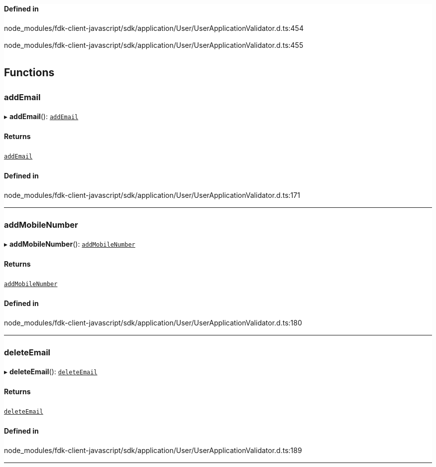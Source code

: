 #### Defined in

node_modules/fdk-client-javascript/sdk/application/User/UserApplicationValidator.d.ts:454

node_modules/fdk-client-javascript/sdk/application/User/UserApplicationValidator.d.ts:455

## Functions

### addEmail

▸ **addEmail**(): [`addEmail`](node_modules_fdk_client_javascript_sdk_application_User_UserApplicationValidator.export_.md#addemail)

#### Returns

[`addEmail`](node_modules_fdk_client_javascript_sdk_application_User_UserApplicationValidator.export_.md#addemail)

#### Defined in

node_modules/fdk-client-javascript/sdk/application/User/UserApplicationValidator.d.ts:171

___

### addMobileNumber

▸ **addMobileNumber**(): [`addMobileNumber`](node_modules_fdk_client_javascript_sdk_application_User_UserApplicationValidator.export_.md#addmobilenumber)

#### Returns

[`addMobileNumber`](node_modules_fdk_client_javascript_sdk_application_User_UserApplicationValidator.export_.md#addmobilenumber)

#### Defined in

node_modules/fdk-client-javascript/sdk/application/User/UserApplicationValidator.d.ts:180

___

### deleteEmail

▸ **deleteEmail**(): [`deleteEmail`](node_modules_fdk_client_javascript_sdk_application_User_UserApplicationValidator.export_.md#deleteemail)

#### Returns

[`deleteEmail`](node_modules_fdk_client_javascript_sdk_application_User_UserApplicationValidator.export_.md#deleteemail)

#### Defined in

node_modules/fdk-client-javascript/sdk/application/User/UserApplicationValidator.d.ts:189

___
